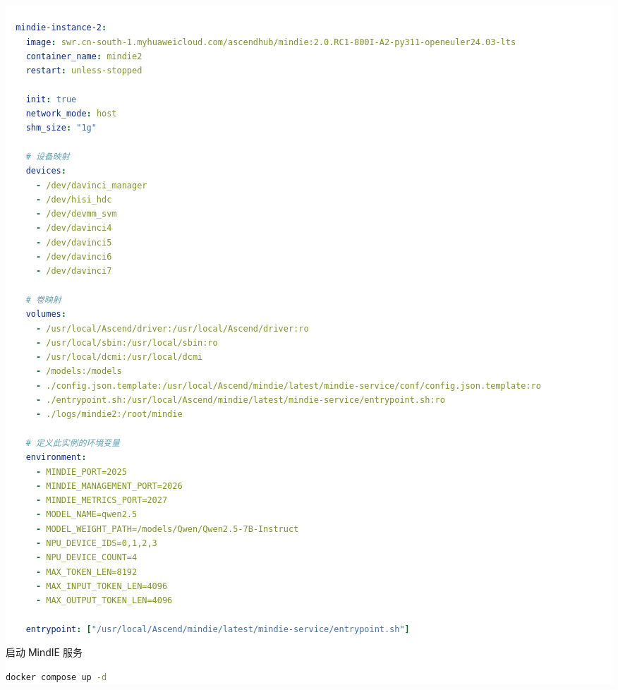 ```yaml

  mindie-instance-2:
    image: swr.cn-south-1.myhuaweicloud.com/ascendhub/mindie:2.0.RC1-800I-A2-py311-openeuler24.03-lts
    container_name: mindie2
    restart: unless-stopped

    init: true
    network_mode: host
    shm_size: "1g"

    # 设备映射
    devices:
      - /dev/davinci_manager
      - /dev/hisi_hdc
      - /dev/devmm_svm
      - /dev/davinci4
      - /dev/davinci5
      - /dev/davinci6
      - /dev/davinci7

    # 卷映射
    volumes:
      - /usr/local/Ascend/driver:/usr/local/Ascend/driver:ro
      - /usr/local/sbin:/usr/local/sbin:ro
      - /usr/local/dcmi:/usr/local/dcmi
      - /models:/models
      - ./config.json.template:/usr/local/Ascend/mindie/latest/mindie-service/conf/config.json.template:ro
      - ./entrypoint.sh:/usr/local/Ascend/mindie/latest/mindie-service/entrypoint.sh:ro
      - ./logs/mindie2:/root/mindie

    # 定义此实例的环境变量
    environment:
      - MINDIE_PORT=2025
      - MINDIE_MANAGEMENT_PORT=2026
      - MINDIE_METRICS_PORT=2027
      - MODEL_NAME=qwen2.5
      - MODEL_WEIGHT_PATH=/models/Qwen/Qwen2.5-7B-Instruct
      - NPU_DEVICE_IDS=0,1,2,3
      - NPU_DEVICE_COUNT=4
      - MAX_TOKEN_LEN=8192
      - MAX_INPUT_TOKEN_LEN=4096
      - MAX_OUTPUT_TOKEN_LEN=4096

    entrypoint: ["/usr/local/Ascend/mindie/latest/mindie-service/entrypoint.sh"]
```

启动 MindIE 服务

```bash
docker compose up -d
```
